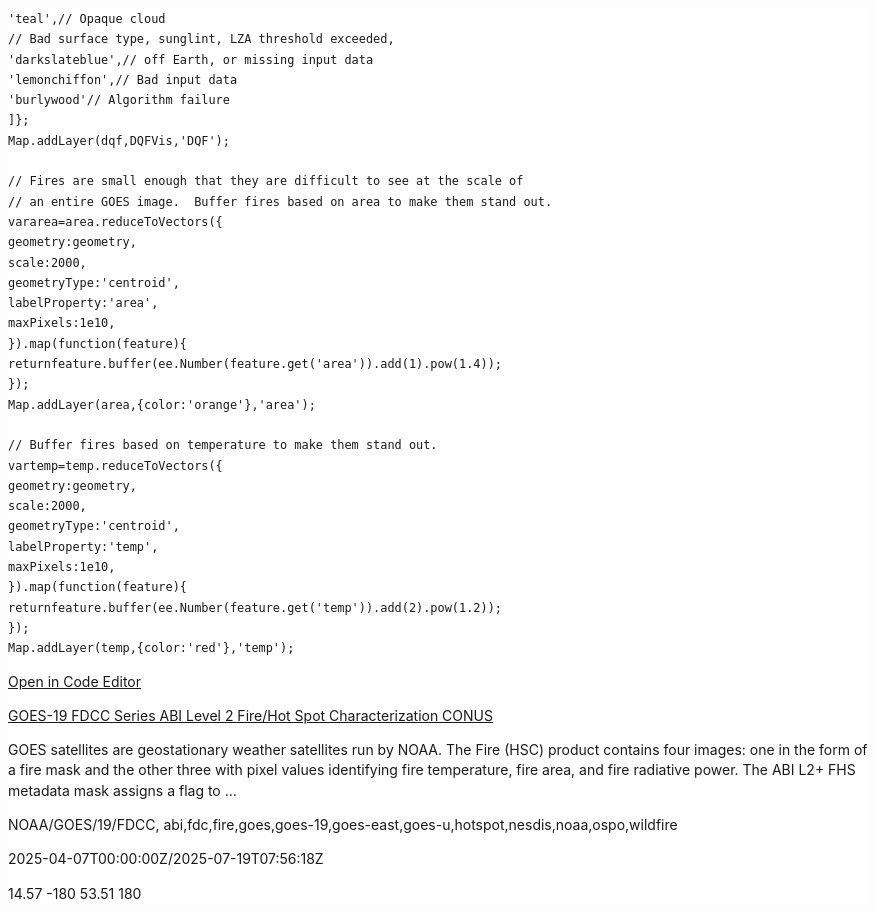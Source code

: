 ```
'teal',// Opaque cloud
// Bad surface type, sunglint, LZA threshold exceeded,
'darkslateblue',// off Earth, or missing input data
'lemonchiffon',// Bad input data
'burlywood'// Algorithm failure
]};
Map.addLayer(dqf,DQFVis,'DQF');

// Fires are small enough that they are difficult to see at the scale of
// an entire GOES image.  Buffer fires based on area to make them stand out.
vararea=area.reduceToVectors({
geometry:geometry,
scale:2000,
geometryType:'centroid',
labelProperty:'area',
maxPixels:1e10,
}).map(function(feature){
returnfeature.buffer(ee.Number(feature.get('area')).add(1).pow(1.4));
});
Map.addLayer(area,{color:'orange'},'area');

// Buffer fires based on temperature to make them stand out.
vartemp=temp.reduceToVectors({
geometry:geometry,
scale:2000,
geometryType:'centroid',
labelProperty:'temp',
maxPixels:1e10,
}).map(function(feature){
returnfeature.buffer(ee.Number(feature.get('temp')).add(2).pow(1.2));
});
Map.addLayer(temp,{color:'red'},'temp');
```



[Open in Code Editor](https://code.earthengine.google.com/?scriptPath=Examples:Datasets/NOAA/NOAA_GOES_19_FDCC)


[GOES\-19 FDCC Series ABI Level 2 Fire/Hot Spot Characterization CONUS](/earth-engine/datasets/catalog/NOAA_GOES_19_FDCC)

GOES satellites are geostationary weather satellites run by NOAA. The Fire (HSC) product contains four images: one in the form of a fire mask and the other three with pixel values identifying fire temperature, fire area, and fire radiative power. The ABI L2\+ FHS metadata mask assigns a flag to …

 NOAA/GOES/19/FDCC,
 abi,fdc,fire,goes,goes\-19,goes\-east,goes\-u,hotspot,nesdis,noaa,ospo,wildfire

2025\-04\-07T00:00:00Z/2025\-07\-19T07:56:18Z



 14\.57 \-180 53\.51 180
 
